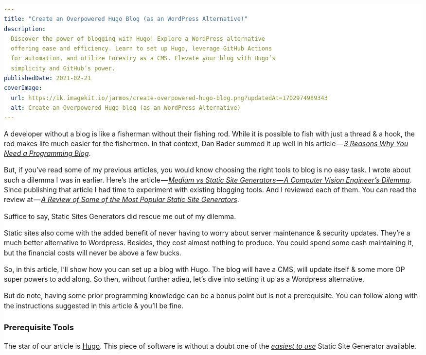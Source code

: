 ```yaml
---
title: "Create an Overpowered Hugo Blog (as an WordPress Alternative)"
description:
  Discover the power of blogging with Hugo! Explore a WordPress alternative
  offering ease and efficiency. Learn to set up Hugo, leverage GitHub Actions
  for automation, and utilize Forestry as a CMS. Elevate your blog with Hugo’s
  simplicity and GitHub’s power.
publishedDate: 2021-02-21
coverImage:
  url: https://ik.imagekit.io/jarmos/create-overpowered-hugo-blog.png?updatedAt=1702974989343
  alt: Create an Overpowered Hugo blog (as an WordPress Alternative)
---
```


A developer without a blog is like a fisherman without their fishing rod. While
it is possible to fish with just a thread & a hook, the rod makes life much
easier for the fishermen. In that context, Dan Bader summed it up well in his
article — [_3 Reasons Why You Need a Programming Blog_](https://dbader.org/blog/3-reasons-why-you-need-a-programming-blog).

But, if you’ve read some of my previous articles, you would know choosing the
right tools to blog is no easy task. I wrote about such a dilemma I was in
earlier. Here’s the
article — [_Medium vs Static Site Generators — A Computer Vision Engineer’s Dilemma_](https://jarmos.netlify.app/posts/medium-vs-static-site-generators).
Since publishing that article I had time to experiment with existing blogging
tools. And I reviewed each of them. You can read the review
at — [_A Review of Some of the Most Popular Static Site Generators_](https://jarmos.netlify.app/posts/reviewing-popular-static-site-generators).

Suffice to say, Static Sites Generators did rescue me out of my dilemma.

Static sites also come with the added benefit of never having to worry about
server maintenance & security updates. They’re a much better alternative to
Wordpress. Besides, they cost almost nothing to produce. You could spend some
cash maintaining it, but the financial costs will never be above a few bucks.

So, in this article, I’ll show how you can set up a blog with Hugo. The blog
will have a CMS, will update itself & some more OP super powers to add along. So
then, without further adieu, let’s dive into setting it up as a Wordpress
alternative.

But do note, having some prior programming knowledge can be a bonus point but is
not a prerequisite. You can follow along with the instructions suggested in this
article & you’ll be fine.

### Prerequisite Tools

The star of our article is [Hugo](https://gohugo.io/). This piece of software is
without a doubt one of the
[_easiest to use_](https://jarmos.netlify.app/posts/reviewing-popular-static-site-generators/#hugo-the-fastest-static-site-generator-ever-created)
Static Site Generator available.
